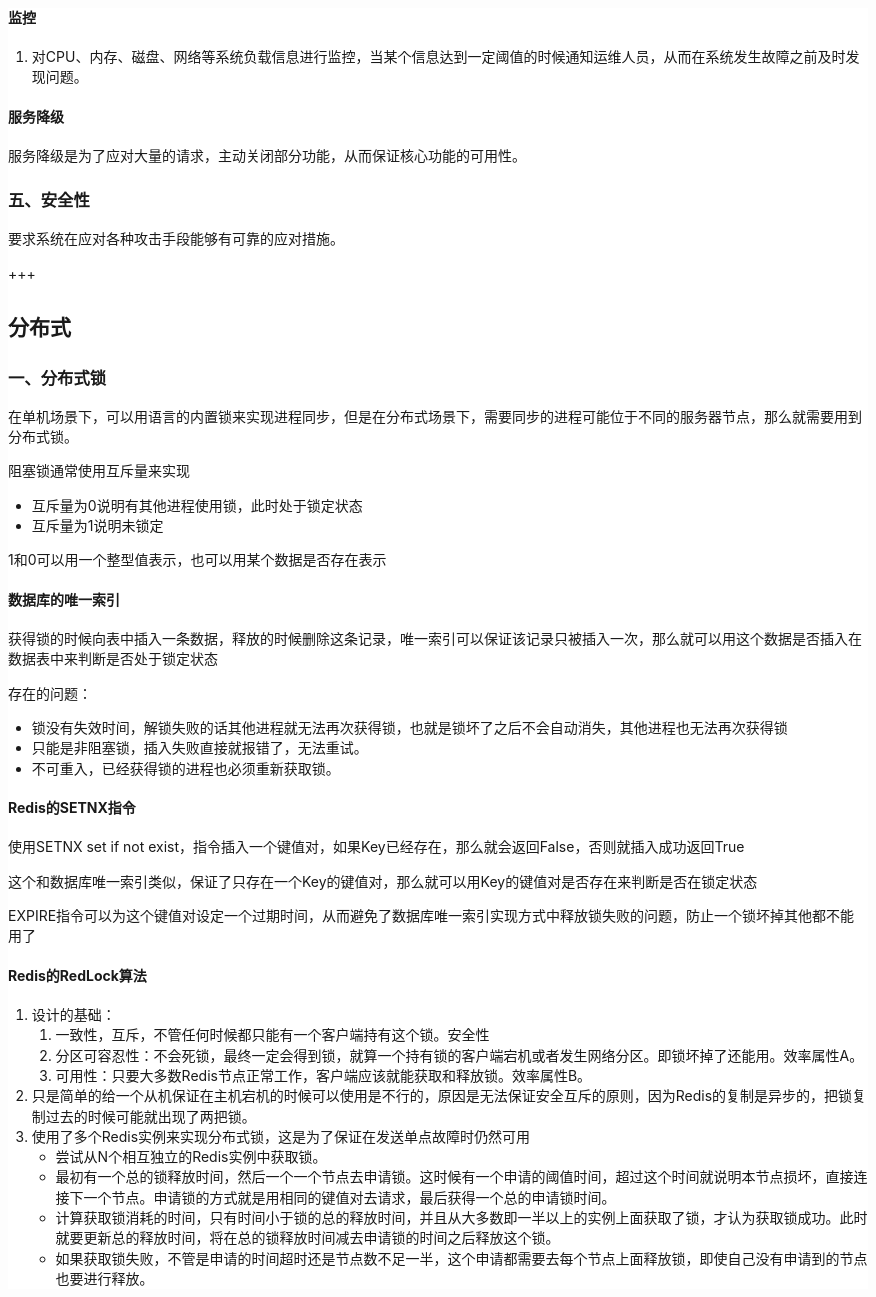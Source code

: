 #### 监控

1. 对CPU、内存、磁盘、网络等系统负载信息进行监控，当某个信息达到一定阈值的时候通知运维人员，从而在系统发生故障之前及时发现问题。

#### 服务降级

服务降级是为了应对大量的请求，主动关闭部分功能，从而保证核心功能的可用性。

### 五、安全性

要求系统在应对各种攻击手段能够有可靠的应对措施。

+++

## 分布式

### 一、分布式锁

在单机场景下，可以用语言的内置锁来实现进程同步，但是在分布式场景下，需要同步的进程可能位于不同的服务器节点，那么就需要用到分布式锁。

阻塞锁通常使用互斥量来实现

+ 互斥量为0说明有其他进程使用锁，此时处于锁定状态
+ 互斥量为1说明未锁定

1和0可以用一个整型值表示，也可以用某个数据是否存在表示

#### 数据库的唯一索引

获得锁的时候向表中插入一条数据，释放的时候删除这条记录，唯一索引可以保证该记录只被插入一次，那么就可以用这个数据是否插入在数据表中来判断是否处于锁定状态

存在的问题：

+ 锁没有失效时间，解锁失败的话其他进程就无法再次获得锁，也就是锁坏了之后不会自动消失，其他进程也无法再次获得锁
+ 只能是非阻塞锁，插入失败直接就报错了，无法重试。
+ 不可重入，已经获得锁的进程也必须重新获取锁。

#### Redis的SETNX指令

使用SETNX set if not exist，指令插入一个键值对，如果Key已经存在，那么就会返回False，否则就插入成功返回True

这个和数据库唯一索引类似，保证了只存在一个Key的键值对，那么就可以用Key的键值对是否存在来判断是否在锁定状态

EXPIRE指令可以为这个键值对设定一个过期时间，从而避免了数据库唯一索引实现方式中释放锁失败的问题，防止一个锁坏掉其他都不能用了

#### Redis的RedLock算法

1. 设计的基础：
   1. 一致性，互斥，不管任何时候都只能有一个客户端持有这个锁。安全性
   2. 分区可容忍性：不会死锁，最终一定会得到锁，就算一个持有锁的客户端宕机或者发生网络分区。即锁坏掉了还能用。效率属性A。
   3. 可用性：只要大多数Redis节点正常工作，客户端应该就能获取和释放锁。效率属性B。
2. 只是简单的给一个从机保证在主机宕机的时候可以使用是不行的，原因是无法保证安全互斥的原则，因为Redis的复制是异步的，把锁复制过去的时候可能就出现了两把锁。
3. 使用了多个Redis实例来实现分布式锁，这是为了保证在发送单点故障时仍然可用
   + 尝试从N个相互独立的Redis实例中获取锁。
   + 最初有一个总的锁释放时间，然后一个一个节点去申请锁。这时候有一个申请的阈值时间，超过这个时间就说明本节点损坏，直接连接下一个节点。申请锁的方式就是用相同的键值对去请求，最后获得一个总的申请锁时间。
   + 计算获取锁消耗的时间，只有时间小于锁的总的释放时间，并且从大多数即一半以上的实例上面获取了锁，才认为获取锁成功。此时就要更新总的释放时间，将在总的锁释放时间减去申请锁的时间之后释放这个锁。
   + 如果获取锁失败，不管是申请的时间超时还是节点数不足一半，这个申请都需要去每个节点上面释放锁，即使自己没有申请到的节点也要进行释放。
